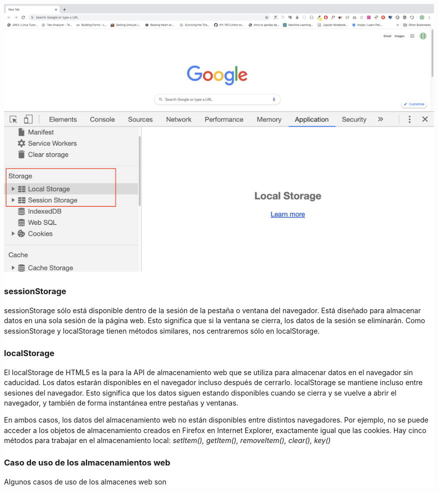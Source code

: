 ![web_storage](../images/web_storage.png)

### sessionStorage

sessionStorage sólo está disponible dentro de la sesión de la pestaña o ventana del navegador. Está diseñado para almacenar datos en una sola sesión de la página web. Esto significa que si la ventana se cierra, los datos de la sesión se eliminarán. Como sessionStorage y localStorage tienen métodos similares, nos centraremos sólo en localStorage.

### localStorage

El localStorage de HTML5 es la para la API de almacenamiento web que se utiliza para almacenar datos en el navegador sin caducidad. Los datos estarán disponibles en el navegador incluso después de cerrarlo. localStorage se mantiene incluso entre sesiones del navegador. Esto significa que los datos siguen estando disponibles cuando se cierra y se vuelve a abrir el navegador, y también de forma instantánea entre pestañas y ventanas.

En ambos casos, los datos del almacenamiento web no están disponibles entre distintos navegadores. Por ejemplo, no se puede acceder a los objetos de almacenamiento creados en Firefox en Internet Explorer, exactamente igual que las cookies. Hay cinco métodos para trabajar en el almacenamiento local:
_setItem(), getItem(), removeItem(), clear(), key()_

### Caso de uso de los almacenamientos web

Algunos casos de uso de los almacenes web son
